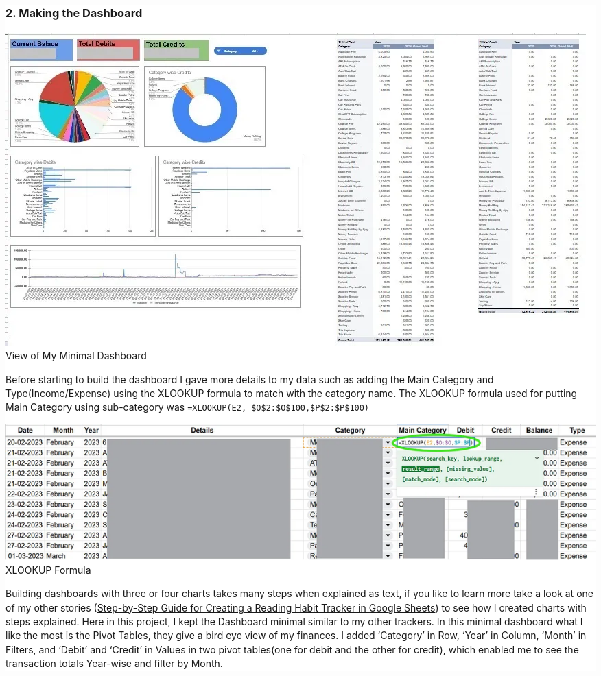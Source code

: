 ### 2. Making the Dashboard

![View of My Minimal Dashboard](View%20of%20My%20Minimal%20Dashboard.webp)
View of My Minimal Dashboard

Before starting to build the dashboard I gave more details to my data such as adding the Main Category and Type(Income/Expense) using the XLOOKUP formula to match with the category name. The XLOOKUP formula used for putting Main Category using sub-category was `=XLOOKUP(E2, $O$2:$O$100,$P$2:$P$100)`

![XLOOKUP Formula](XLOOKUP%20Formula.webp)
XLOOKUP Formula

Building dashboards with three or four charts takes many steps when explained as text, if you like to learn more take a look at one of my other stories ([Step-by-Step Guide for Creating a Reading Habit Tracker in Google Sheets](https://medium.com/@ajaytshaju/step-by-step-guide-for-creating-a-reading-habit-tracker-in-google-sheets-96920411282f)) to see how I created charts with steps explained. Here in this project, I kept the Dashboard minimal similar to my other trackers. In this minimal dashboard what I like the most is the Pivot Tables, they give a bird eye view of my finances. I added ‘Category’ in Row, ‘Year’ in Column, ‘Month’ in Filters, and ‘Debit’ and ‘Credit’ in Values in two pivot tables(one for debit and the other for credit), which enabled me to see the transaction totals Year-wise and filter by Month.

